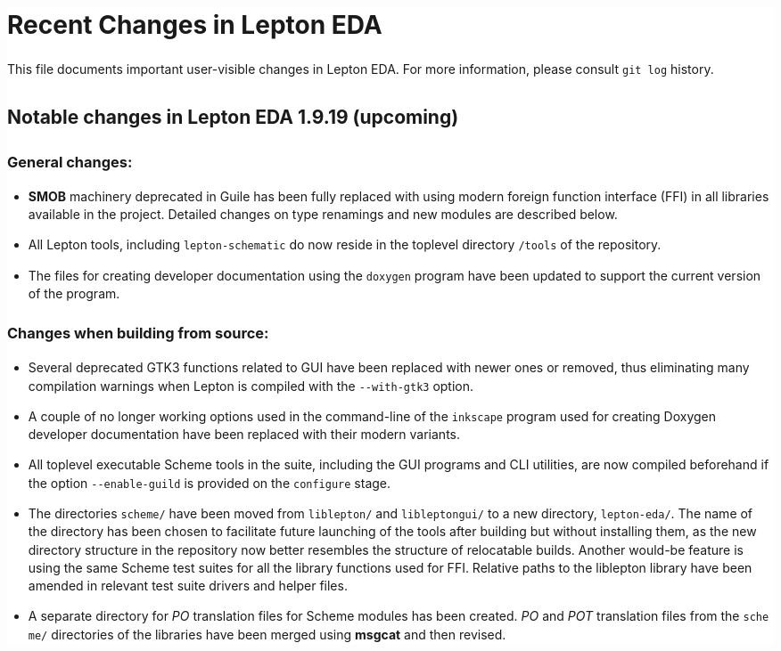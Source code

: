 Recent Changes in Lepton EDA
============================

This file documents important user-visible changes in Lepton EDA.  For
more information, please consult `git log` history.


Notable changes in Lepton EDA 1.9.19 (upcoming)
-----------------------------------------------

### General changes:

- **SMOB** machinery deprecated in Guile has been fully replaced
  with using modern foreign function interface (FFI) in all
  libraries available in the project.  Detailed changes on type
  renamings and new modules are described below.

- All Lepton tools, including `lepton-schematic` do now reside in
  the toplevel directory `/tools` of the repository.

- The files for creating developer documentation using the
  `doxygen` program have been updated to support the current
  version of the program.

### Changes when building from source:

- Several deprecated GTK3 functions related to GUI have been
  replaced with newer ones or removed, thus eliminating many
  compilation warnings when Lepton is compiled with the
  `--with-gtk3` option.

- A couple of no longer working options used in the command-line
  of the `inkscape` program used for creating Doxygen developer
  documentation have been replaced with their modern variants.

- All toplevel executable Scheme tools in the suite, including the
  GUI programs and CLI utilities, are now compiled beforehand if
  the option `--enable-guild` is provided on the `configure`
  stage.

- The directories `scheme/` have been moved from `liblepton/` and
  `libleptongui/` to a new directory, `lepton-eda/`.  The name of
  the directory has been chosen to facilitate future launching of
  the tools after building but without installing them, as the new
  directory structure in the repository now better resembles the
  structure of relocatable builds.  Another would-be feature is
  using the same Scheme test suites for all the library functions
  used for FFI.  Relative paths to the liblepton library have been
  amended in relevant test suite drivers and helper files.

- A separate directory for *PO* translation files for Scheme
  modules has been created. *PO* and *POT* translation files from
  the `scheme/` directories of the libraries have been merged
  using **msgcat** and then revised.

